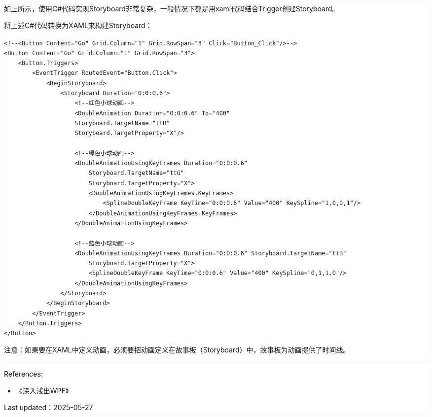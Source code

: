 如上所示，使用C#代码实现Storyboard非常复杂，一般情况下都是用xaml代码结合Trigger创建Storyboard。

将上述C#代码转换为XAML来构建Storyboard：

```xaml
<!--<Button Content="Go" Grid.Column="1" Grid.RowSpan="3" Click="Button_Click"/>-->
<Button Content="Go" Grid.Column="1" Grid.RowSpan="3">
    <Button.Triggers>
        <EventTrigger RoutedEvent="Button.Click">
            <BeginStoryboard>
                <Storyboard Duration="0:0:0.6">
                    <!--红色小球动画-->
                    <DoubleAnimation Duration="0:0:0.6" To="400" 
                    Storyboard.TargetName="ttR"
                    Storyboard.TargetProperty="X"/>

                    <!--绿色小球动画-->
                    <DoubleAnimationUsingKeyFrames Duration="0:0:0.6"
                        Storyboard.TargetName="ttG"
                        Storyboard.TargetProperty="X">
                        <DoubleAnimationUsingKeyFrames.KeyFrames>
                            <SplineDoubleKeyFrame KeyTime="0:0:0.6" Value="400" KeySpline="1,0,0,1"/>
                        </DoubleAnimationUsingKeyFrames.KeyFrames>
                    </DoubleAnimationUsingKeyFrames>

                    <!--蓝色小球动画-->
                    <DoubleAnimationUsingKeyFrames Duration="0:0:0.6" Storyboard.TargetName="ttB"
                        Storyboard.TargetProperty="X">
                        <SplineDoubleKeyFrame KeyTime="0:0:0.6" Value="400" KeySpline="0,1,1,0"/>
                    </DoubleAnimationUsingKeyFrames>
                </Storyboard>
            </BeginStoryboard>
        </EventTrigger>
    </Button.Triggers>
</Button>
```

注意：如果要在XAML中定义动画，必须要把动画定义在故事板（Storyboard）中，故事板为动画提供了时间线。



----

References:

- 《深入浅出WPF》

Last updated：2025-05-27
